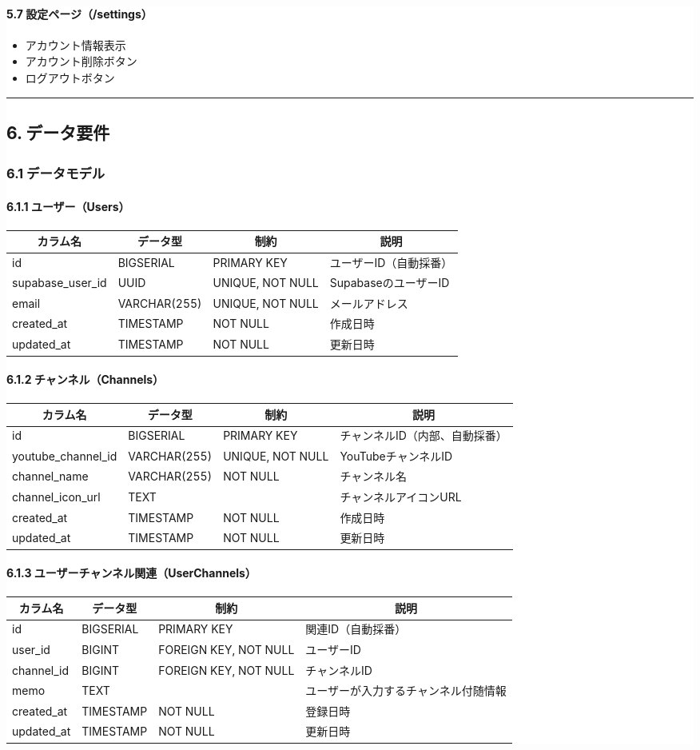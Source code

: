 #### 5.7 設定ページ（/settings）
- アカウント情報表示
- アカウント削除ボタン
- ログアウトボタン

---

## 6. データ要件

### 6.1 データモデル

#### 6.1.1 ユーザー（Users）
| カラム名 | データ型 | 制約 | 説明 |
|---------|---------|------|------|
| id | BIGSERIAL | PRIMARY KEY | ユーザーID（自動採番） |
| supabase_user_id | UUID | UNIQUE, NOT NULL | SupabaseのユーザーID |
| email | VARCHAR(255) | UNIQUE, NOT NULL | メールアドレス |
| created_at | TIMESTAMP | NOT NULL | 作成日時 |
| updated_at | TIMESTAMP | NOT NULL | 更新日時 |

#### 6.1.2 チャンネル（Channels）
| カラム名 | データ型 | 制約 | 説明 |
|---------|---------|------|------|
| id | BIGSERIAL | PRIMARY KEY | チャンネルID（内部、自動採番） |
| youtube_channel_id | VARCHAR(255) | UNIQUE, NOT NULL | YouTubeチャンネルID |
| channel_name | VARCHAR(255) | NOT NULL | チャンネル名 |
| channel_icon_url | TEXT | | チャンネルアイコンURL |
| created_at | TIMESTAMP | NOT NULL | 作成日時 |
| updated_at | TIMESTAMP | NOT NULL | 更新日時 |

#### 6.1.3 ユーザーチャンネル関連（UserChannels）
| カラム名 | データ型 | 制約 | 説明 |
|---------|---------|------|------|
| id | BIGSERIAL | PRIMARY KEY | 関連ID（自動採番） |
| user_id | BIGINT | FOREIGN KEY, NOT NULL | ユーザーID |
| channel_id | BIGINT | FOREIGN KEY, NOT NULL | チャンネルID |
| memo | TEXT | | ユーザーが入力するチャンネル付随情報 |
| created_at | TIMESTAMP | NOT NULL | 登録日時 |
| updated_at | TIMESTAMP | NOT NULL | 更新日時 |
